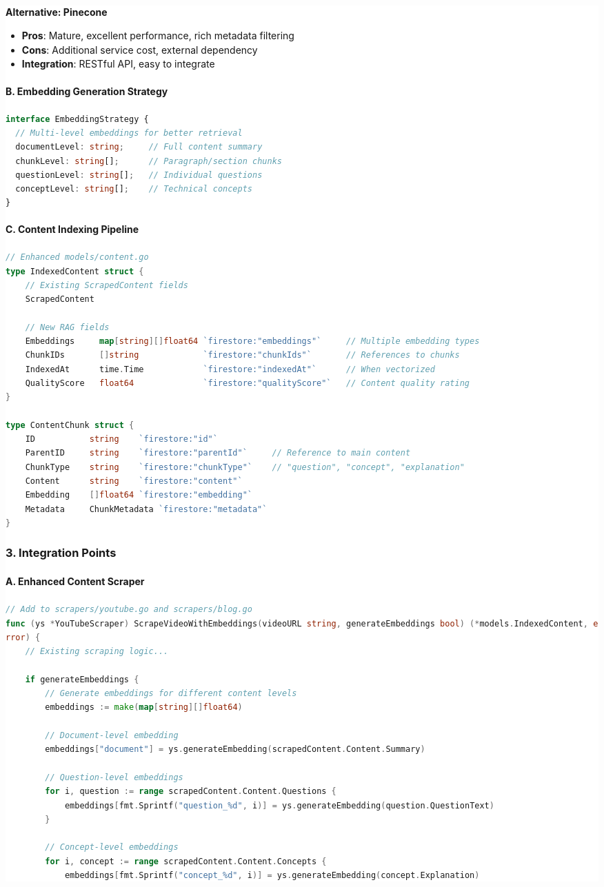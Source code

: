 **Alternative: Pinecone**
- **Pros**: Mature, excellent performance, rich metadata filtering
- **Cons**: Additional service cost, external dependency
- **Integration**: RESTful API, easy to integrate

#### B. Embedding Generation Strategy
```typescript
interface EmbeddingStrategy {
  // Multi-level embeddings for better retrieval
  documentLevel: string;     // Full content summary
  chunkLevel: string[];      // Paragraph/section chunks
  questionLevel: string[];   // Individual questions
  conceptLevel: string[];    // Technical concepts
}
```

#### C. Content Indexing Pipeline
```go
// Enhanced models/content.go
type IndexedContent struct {
    // Existing ScrapedContent fields
    ScrapedContent
    
    // New RAG fields
    Embeddings     map[string][]float64 `firestore:"embeddings"`     // Multiple embedding types
    ChunkIDs       []string             `firestore:"chunkIds"`       // References to chunks
    IndexedAt      time.Time            `firestore:"indexedAt"`      // When vectorized
    QualityScore   float64              `firestore:"qualityScore"`   // Content quality rating
}

type ContentChunk struct {
    ID           string    `firestore:"id"`
    ParentID     string    `firestore:"parentId"`     // Reference to main content
    ChunkType    string    `firestore:"chunkType"`    // "question", "concept", "explanation"
    Content      string    `firestore:"content"`
    Embedding    []float64 `firestore:"embedding"`
    Metadata     ChunkMetadata `firestore:"metadata"`
}
```

### 3. Integration Points

#### A. Enhanced Content Scraper
```go
// Add to scrapers/youtube.go and scrapers/blog.go
func (ys *YouTubeScraper) ScrapeVideoWithEmbeddings(videoURL string, generateEmbeddings bool) (*models.IndexedContent, error) {
    // Existing scraping logic...
    
    if generateEmbeddings {
        // Generate embeddings for different content levels
        embeddings := make(map[string][]float64)
        
        // Document-level embedding
        embeddings["document"] = ys.generateEmbedding(scrapedContent.Content.Summary)
        
        // Question-level embeddings
        for i, question := range scrapedContent.Content.Questions {
            embeddings[fmt.Sprintf("question_%d", i)] = ys.generateEmbedding(question.QuestionText)
        }
        
        // Concept-level embeddings
        for i, concept := range scrapedContent.Content.Concepts {
            embeddings[fmt.Sprintf("concept_%d", i)] = ys.generateEmbedding(concept.Explanation)
```